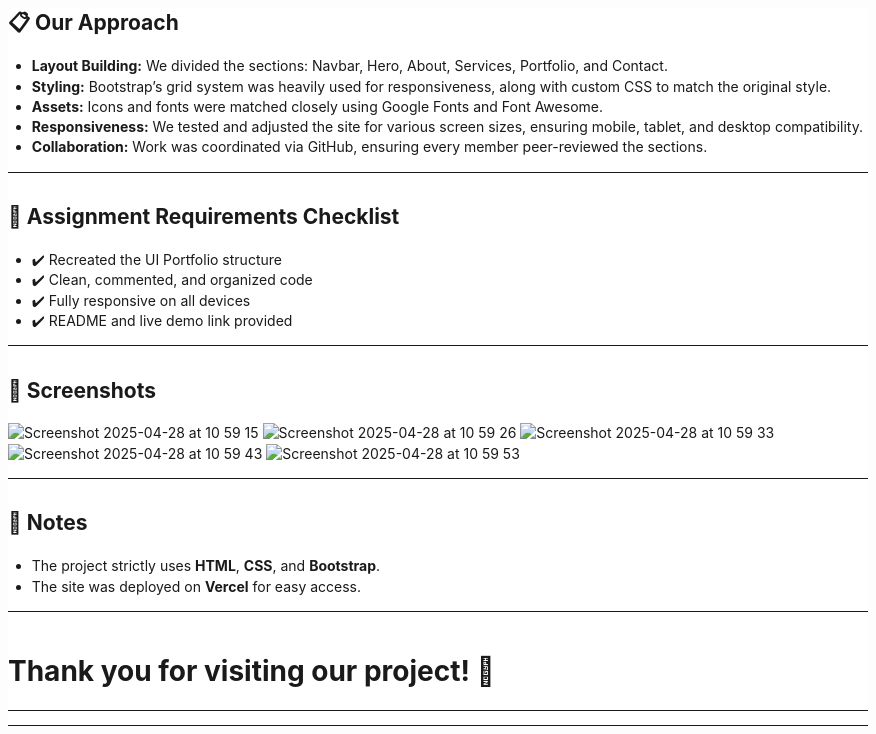 ## 📋 Our Approach
- **Layout Building:** We divided the sections: Navbar, Hero, About, Services, Portfolio, and Contact.
- **Styling:** Bootstrap’s grid system was heavily used for responsiveness, along with custom CSS to match the original style.
- **Assets:** Icons and fonts were matched closely using Google Fonts and Font Awesome.
- **Responsiveness:** We tested and adjusted the site for various screen sizes, ensuring mobile, tablet, and desktop compatibility.
- **Collaboration:** Work was coordinated via GitHub, ensuring every member peer-reviewed the sections.

---

## 🎯 Assignment Requirements Checklist
- ✔️ Recreated the UI Portfolio structure
- ✔️ Clean, commented, and organized code
- ✔️ Fully responsive on all devices
- ✔️ README and live demo link provided

---

## 📸 Screenshots
<img width="1424" alt="Screenshot 2025-04-28 at 10 59 15" src="https://github.com/user-attachments/assets/8ac1ad7b-8731-4d54-a5a5-902407d87816" />
<img width="1424" alt="Screenshot 2025-04-28 at 10 59 26" src="https://github.com/user-attachments/assets/56517988-de51-47e1-8b4a-0185cdac7fa4" />
<img width="1424" alt="Screenshot 2025-04-28 at 10 59 33" src="https://github.com/user-attachments/assets/b69611fd-3992-4592-80dc-f9d97c079caa" />
<img width="1424" alt="Screenshot 2025-04-28 at 10 59 43" src="https://github.com/user-attachments/assets/eabc8cc7-97ad-432f-9edc-73b19f3ac61d" />
<img width="1424" alt="Screenshot 2025-04-28 at 10 59 53" src="https://github.com/user-attachments/assets/5e6e32c5-1ee5-49bc-af8b-ca20ca7e5fcd" />


---

## 📢 Notes
- The project strictly uses **HTML**, **CSS**, and **Bootstrap**.
- The site was deployed on **Vercel** for easy access.

---

# Thank you for visiting our project! 🎉

---

---
